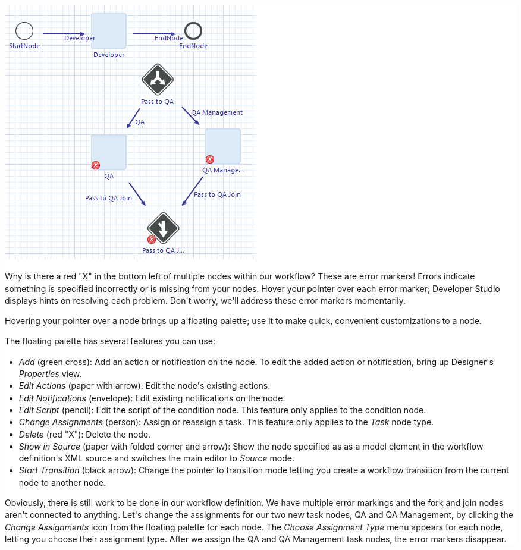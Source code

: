 ![Figure 8.21: After creating the fork and join nodes, you can reposition them to your liking.](../../images/kaleo-8.png)

Why is there a red "X" in the bottom left of multiple nodes within our workflow?
These are error markers! Errors indicate something is specified incorrectly or is
missing from your nodes. Hover your pointer over each error marker; Developer
Studio displays hints on resolving each problem. Don't worry, we'll address
these error markers momentarily. 

Hovering your pointer over a node brings up a floating palette; use it to make
quick, convenient customizations to a node. 

The floating palette has several features you can use: 

- *Add* (green cross): Add an action or notification on the node. To edit the
  added action or notification, bring up Designer's *Properties* view. 
- *Edit Actions* (paper with arrow): Edit the node's existing actions. 
- *Edit Notifications* (envelope): Edit existing notifications on the node. 
- *Edit Script* (pencil): Edit the script of the condition node. This feature
  only applies to the condition node. 
- *Change Assignments* (person): Assign or reassign a task. This feature only
  applies to the *Task* node type. 
- *Delete* (red "X"): Delete the node. 
- *Show in Source* (paper with folded corner and arrow): Show the node specified
  as as a model element in the workflow definition's XML source and switches the
  main editor to *Source* mode. 
- *Start Transition* (black arrow): Change the pointer to transition mode
  letting you create a workflow transition from the current node to another
  node.

Obviously, there is still work to be done in our workflow definition. We have
multiple error markings and the fork and join nodes aren't connected to
anything. Let's change the assignments for our two new task nodes, QA and QA
Management, by clicking the *Change Assignments* icon from the floating palette
for each node. The *Choose Assignment Type* menu appears for each node, letting
you choose their assignment type. After we assign the QA and QA Management task
nodes, the error markers disappear.
